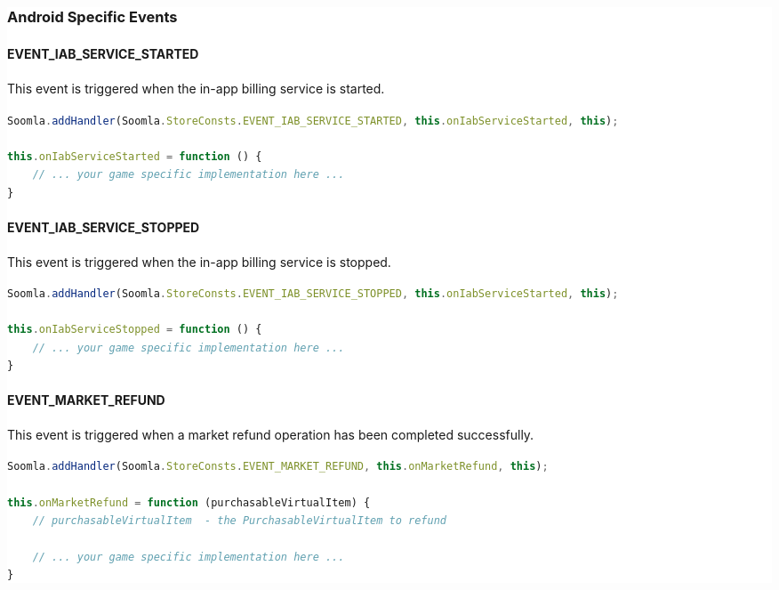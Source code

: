 ### Android Specific Events

#### EVENT_IAB_SERVICE_STARTED

This event is triggered when the in-app billing service is started.

```js
Soomla.addHandler(Soomla.StoreConsts.EVENT_IAB_SERVICE_STARTED, this.onIabServiceStarted, this);

this.onIabServiceStarted = function () {
    // ... your game specific implementation here ...
}
```

#### EVENT_IAB_SERVICE_STOPPED

This event is triggered when the in-app billing service is stopped.

```js
Soomla.addHandler(Soomla.StoreConsts.EVENT_IAB_SERVICE_STOPPED, this.onIabServiceStarted, this);

this.onIabServiceStopped = function () {
    // ... your game specific implementation here ...
}
```

#### EVENT_MARKET_REFUND

This event is triggered when a market refund operation has been completed successfully.

```js
Soomla.addHandler(Soomla.StoreConsts.EVENT_MARKET_REFUND, this.onMarketRefund, this);

this.onMarketRefund = function (purchasableVirtualItem) {
    // purchasableVirtualItem  - the PurchasableVirtualItem to refund

    // ... your game specific implementation here ...
}
```
